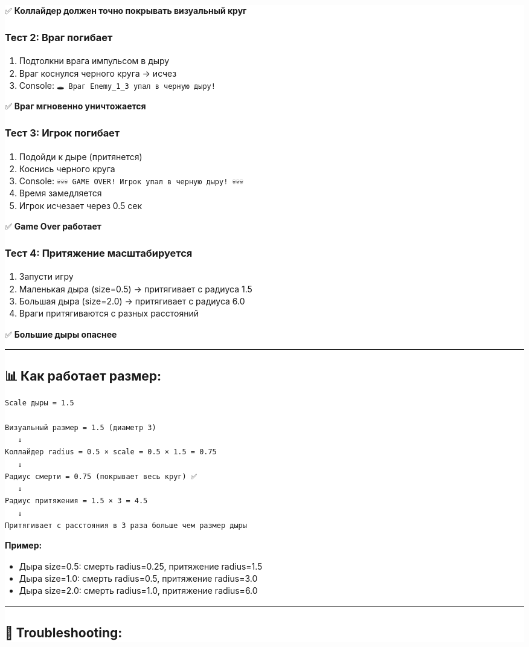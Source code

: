 ✅ **Коллайдер должен точно покрывать визуальный круг**

### **Тест 2: Враг погибает**
1. Подтолкни врага импульсом в дыру
2. Враг коснулся черного круга → исчез
3. Console: `🕳️ Враг Enemy_1_3 упал в черную дыру!`

✅ **Враг мгновенно уничтожается**

### **Тест 3: Игрок погибает**
1. Подойди к дыре (притянется)
2. Коснись черного круга
3. Console: `💀💀💀 GAME OVER! Игрок упал в черную дыру! 💀💀💀`
4. Время замедляется
5. Игрок исчезает через 0.5 сек

✅ **Game Over работает**

### **Тест 4: Притяжение масштабируется**
1. Запусти игру
2. Маленькая дыра (size=0.5) → притягивает с радиуса 1.5
3. Большая дыра (size=2.0) → притягивает с радиуса 6.0
4. Враги притягиваются с разных расстояний

✅ **Большие дыры опаснее**

---

## 📊 Как работает размер:

```
Scale дыры = 1.5

Визуальный размер = 1.5 (диаметр 3)
   ↓
Коллайдер radius = 0.5 × scale = 0.5 × 1.5 = 0.75
   ↓
Радиус смерти = 0.75 (покрывает весь круг) ✅
   ↓
Радиус притяжения = 1.5 × 3 = 4.5
   ↓
Притягивает с расстояния в 3 раза больше чем размер дыры
```

**Пример:**
- Дыра size=0.5: смерть radius=0.25, притяжение radius=1.5
- Дыра size=1.0: смерть radius=0.5, притяжение radius=3.0
- Дыра size=2.0: смерть radius=1.0, притяжение radius=6.0

---

## 🐛 Troubleshooting:
